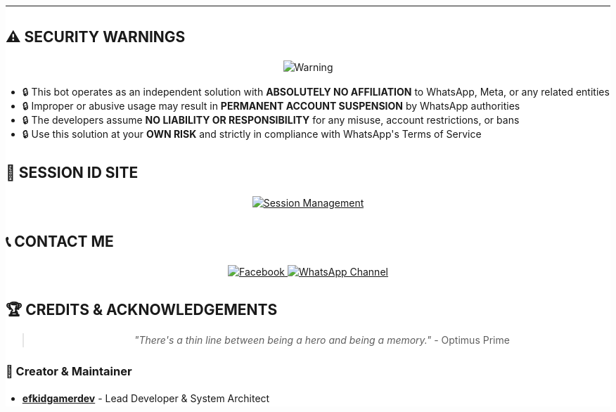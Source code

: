 </div>

---

## ⚠️ SECURITY WARNINGS

<div align="center">
  
![Warning](https://img.shields.io/badge/⚠️_IMPORTANT_DISCLAIMER-FF0000?style=for-the-badge&labelColor=black)

</div>

- 🔒 This bot operates as an independent solution with **ABSOLUTELY NO AFFILIATION** to WhatsApp, Meta, or any related entities
- 🔒 Improper or abusive usage may result in **PERMANENT ACCOUNT SUSPENSION** by WhatsApp authorities
- 🔒 The developers assume **NO LIABILITY OR RESPONSIBILITY** for any misuse, account restrictions, or bans
- 🔒 Use this solution at your **OWN RISK** and strictly in compliance with WhatsApp's Terms of Service

## 🔗 SESSION ID SITE

<div align="center">
  <a href='https://ef-prime-md-v2-utra.onrender.com' target="_blank">
    <img src='https://img.shields.io/badge/ACCESS-SESSION_MANAGEMENT-00AAFF?style=for-the-badge&logo=sessionize&logoColor=white&labelColor=black' alt='Session Management'>
  </a>
</div>

## 📞 CONTACT ME

<div align="center">
  <a href='https://www.facebook.com/efkidtrapgamer' target="_blank">
    <img src='https://img.shields.io/badge/CONNECT_ON-FACEBOOK-1877F2?style=for-the-badge&logo=facebook&logoColor=white&labelColor=black' alt='Facebook'>
  </a>
  <a href='https://whatsapp.com/channel/0029Vb5xaN6Chq6HbdmixE44' target="_blank">
    <img src='https://img.shields.io/badge/JOIN-WHATSAPP_CHANNEL-25D366?style=for-the-badge&logo=whatsapp&logoColor=white&labelColor=black' alt='WhatsApp Channel'>
  </a>
</div>

## 🏆 CREDITS & ACKNOWLEDGEMENTS

<div align="center">
  
> *"There's a thin line between being a hero and being a memory."* - Optimus Prime

</div>

### 🙏 Creator & Maintainer

- **[efkidgamerdev](https://github.com/efkidgamerdev)** - Lead Developer & System Architect
